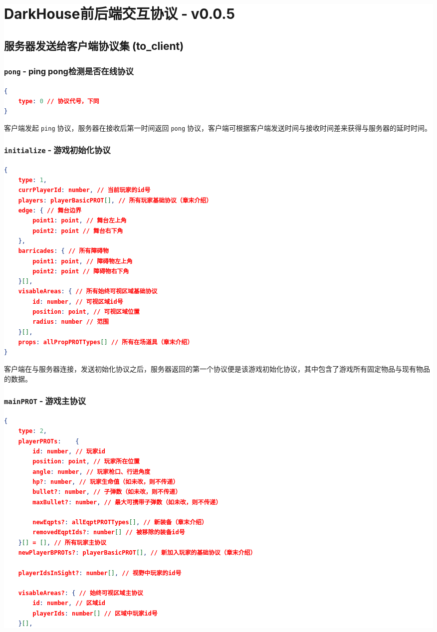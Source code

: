# DarkHouse前后端交互协议 - v0.0.5

## 服务器发送给客户端协议集 (to_client)

### `pong` - ping pong检测是否在线协议

```json
{
	type: 0 // 协议代号，下同
}
```

客户端发起 `ping` 协议，服务器在接收后第一时间返回 `pong` 协议，客户端可根据客户端发送时间与接收时间差来获得与服务器的延时时间。

### `initialize` - 游戏初始化协议

```json
{
	type: 1,
	currPlayerId: number, // 当前玩家的id号
	players: playerBasicPROT[], // 所有玩家基础协议（章末介绍）
	edge: { // 舞台边界
		point1: point, // 舞台左上角
		point2: point // 舞台右下角
	},
	barricades: { // 所有障碍物
		point1: point, // 障碍物左上角
		point2: point // 障碍物右下角
	}[],
	visableAreas: { // 所有始终可视区域基础协议
		id: number, // 可视区域id号
		position: point, // 可视区域位置
		radius: number // 范围
	}[],
	props: allPropPROTTypes[] // 所有在场道具（章末介绍）
}
```

客户端在与服务器连接，发送初始化协议之后，服务器返回的第一个协议便是该游戏初始化协议，其中包含了游戏所有固定物品与现有物品的数据。

### `mainPROT` - 游戏主协议

```json
{
	type: 2,
	playerPROTs: 	{
		id: number, // 玩家id
		position: point, // 玩家所在位置
		angle: number, // 玩家枪口、行进角度
		hp?: number, // 玩家生命值（如未改，则不传递）
		bullet?: number, // 子弹数（如未改，则不传递）
		maxBullet?: number, // 最大可携带子弹数（如未改，则不传递）

		newEqpts?: allEqptPROTTypes[], // 新装备（章末介绍）
		removedEqptIds?: number[] // 被移除的装备id号
	}[] = [], // 所有玩家主协议
	newPlayerBPROTs?: playerBasicPROT[], // 新加入玩家的基础协议（章末介绍）

	playerIdsInSight?: number[], // 视野中玩家的id号

	visableAreas?: { // 始终可视区域主协议
		id: number, // 区域id
		playerIds: number[] // 区域中玩家id号
	}[],
```